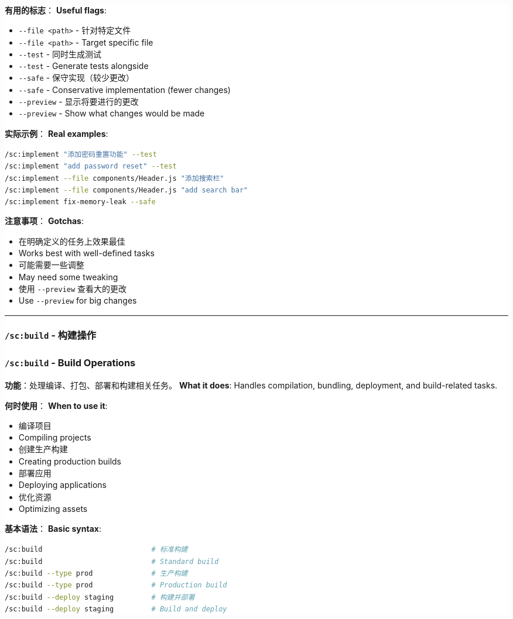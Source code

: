 **有用的标志**：
**Useful flags**:
- `--file <path>` - 针对特定文件
- `--file <path>` - Target specific file
- `--test` - 同时生成测试
- `--test` - Generate tests alongside
- `--safe` - 保守实现（较少更改）
- `--safe` - Conservative implementation (fewer changes)
- `--preview` - 显示将要进行的更改
- `--preview` - Show what changes would be made

**实际示例**：
**Real examples**:
```bash
/sc:implement "添加密码重置功能" --test
/sc:implement "add password reset" --test
/sc:implement --file components/Header.js "添加搜索栏"
/sc:implement --file components/Header.js "add search bar"
/sc:implement fix-memory-leak --safe
```

**注意事项**：
**Gotchas**:
- 在明确定义的任务上效果最佳
- Works best with well-defined tasks
- 可能需要一些调整
- May need some tweaking
- 使用 `--preview` 查看大的更改
- Use `--preview` for big changes

---

### `/sc:build` - 构建操作
### `/sc:build` - Build Operations
**功能**：处理编译、打包、部署和构建相关任务。
**What it does**: Handles compilation, bundling, deployment, and build-related tasks.

**何时使用**：
**When to use it**:
- 编译项目
- Compiling projects
- 创建生产构建
- Creating production builds
- 部署应用
- Deploying applications
- 优化资源
- Optimizing assets

**基本语法**：
**Basic syntax**:
```bash
/sc:build                          # 标准构建
/sc:build                          # Standard build
/sc:build --type prod              # 生产构建
/sc:build --type prod              # Production build
/sc:build --deploy staging         # 构建并部署
/sc:build --deploy staging         # Build and deploy
```
